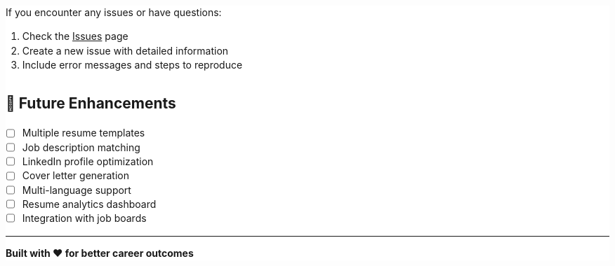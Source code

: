 If you encounter any issues or have questions:

1. Check the [Issues](../../issues) page
2. Create a new issue with detailed information
3. Include error messages and steps to reproduce

## 🔮 Future Enhancements

- [ ] Multiple resume templates
- [ ] Job description matching
- [ ] LinkedIn profile optimization
- [ ] Cover letter generation
- [ ] Multi-language support
- [ ] Resume analytics dashboard
- [ ] Integration with job boards

---

**Built with ❤️ for better career outcomes**
